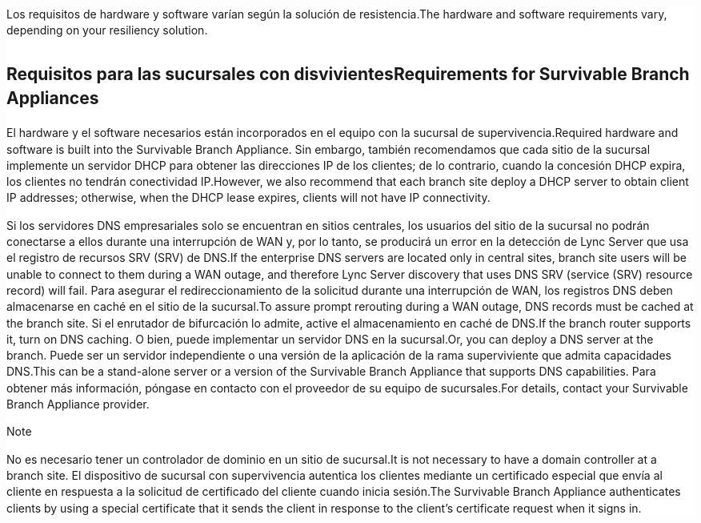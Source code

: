 <span data-ttu-id="9beb5-209">Los requisitos de hardware y software varían según la solución de resistencia.</span><span class="sxs-lookup"><span data-stu-id="9beb5-209">The hardware and software requirements vary, depending on your resiliency solution.</span></span>

<div>

## <a name="requirements-for-survivable-branch-appliances"></a><span data-ttu-id="9beb5-210">Requisitos para las sucursales con disvivientes</span><span class="sxs-lookup"><span data-stu-id="9beb5-210">Requirements for Survivable Branch Appliances</span></span>

<span data-ttu-id="9beb5-211">El hardware y el software necesarios están incorporados en el equipo con la sucursal de supervivencia.</span><span class="sxs-lookup"><span data-stu-id="9beb5-211">Required hardware and software is built into the Survivable Branch Appliance.</span></span> <span data-ttu-id="9beb5-212">Sin embargo, también recomendamos que cada sitio de la sucursal implemente un servidor DHCP para obtener las direcciones IP de los clientes; de lo contrario, cuando la concesión DHCP expira, los clientes no tendrán conectividad IP.</span><span class="sxs-lookup"><span data-stu-id="9beb5-212">However, we also recommend that each branch site deploy a DHCP server to obtain client IP addresses; otherwise, when the DHCP lease expires, clients will not have IP connectivity.</span></span>

<span data-ttu-id="9beb5-213">Si los servidores DNS empresariales solo se encuentran en sitios centrales, los usuarios del sitio de la sucursal no podrán conectarse a ellos durante una interrupción de WAN y, por lo tanto, se producirá un error en la detección de Lync Server que usa el registro de recursos SRV (SRV) de DNS.</span><span class="sxs-lookup"><span data-stu-id="9beb5-213">If the enterprise DNS servers are located only in central sites, branch site users will be unable to connect to them during a WAN outage, and therefore Lync Server discovery that uses DNS SRV (service (SRV) resource record) will fail.</span></span> <span data-ttu-id="9beb5-214">Para asegurar el redireccionamiento de la solicitud durante una interrupción de WAN, los registros DNS deben almacenarse en caché en el sitio de la sucursal.</span><span class="sxs-lookup"><span data-stu-id="9beb5-214">To assure prompt rerouting during a WAN outage, DNS records must be cached at the branch site.</span></span> <span data-ttu-id="9beb5-215">Si el enrutador de bifurcación lo admite, active el almacenamiento en caché de DNS.</span><span class="sxs-lookup"><span data-stu-id="9beb5-215">If the branch router supports it, turn on DNS caching.</span></span> <span data-ttu-id="9beb5-216">O bien, puede implementar un servidor DNS en la sucursal.</span><span class="sxs-lookup"><span data-stu-id="9beb5-216">Or, you can deploy a DNS server at the branch.</span></span> <span data-ttu-id="9beb5-217">Puede ser un servidor independiente o una versión de la aplicación de la rama superviviente que admita capacidades DNS.</span><span class="sxs-lookup"><span data-stu-id="9beb5-217">This can be a stand-alone server or a version of the Survivable Branch Appliance that supports DNS capabilities.</span></span> <span data-ttu-id="9beb5-218">Para obtener más información, póngase en contacto con el proveedor de su equipo de sucursales.</span><span class="sxs-lookup"><span data-stu-id="9beb5-218">For details, contact your Survivable Branch Appliance provider.</span></span>

<div>


> [!NOTE]  
> <span data-ttu-id="9beb5-219">No es necesario tener un controlador de dominio en un sitio de sucursal.</span><span class="sxs-lookup"><span data-stu-id="9beb5-219">It is not necessary to have a domain controller at a branch site.</span></span> <span data-ttu-id="9beb5-220">El dispositivo de sucursal con supervivencia autentica los clientes mediante un certificado especial que envía al cliente en respuesta a la solicitud de certificado del cliente cuando inicia sesión.</span><span class="sxs-lookup"><span data-stu-id="9beb5-220">The Survivable Branch Appliance authenticates clients by using a special certificate that it sends the client in response to the client’s certificate request when it signs in.</span></span>
